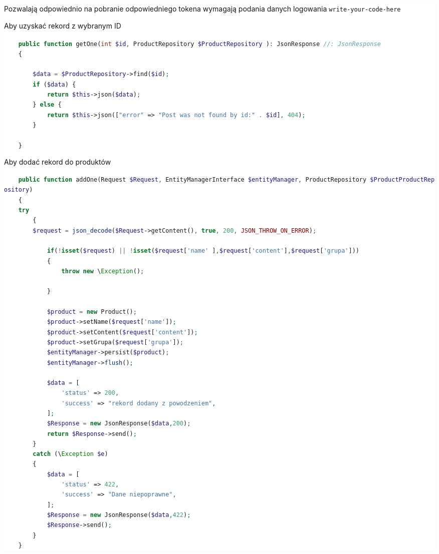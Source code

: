 Pozwalają odpowiednio na pobranie odpowiedniego tokena wymagają podania danych logowania
`write-your-code-here`

Aby uzyskać rekord z wybranym ID
```php
    public function getOne(int $id, ProductRepository $ProductRepository ): JsonResponse //: JsonResponse
    {

        $data = $ProductRepository->find($id);
        if ($data) {
            return $this->json($data);
        } else {
            return $this->json(["error" => "Post was not found by id:" . $id], 404);
        }

    }
```

Aby dodać rekord do produktów
```php
    public function addOne(Request $Request, EntityManagerInterface $entityManager, ProductRepository $ProductProductRepository)
    {
    try
        {
        $request = json_decode($Request->getContent(), true, 200, JSON_THROW_ON_ERROR);

            if(!isset($request) || !isset($request['name' ],$request['content'],$request['grupa']))
            {
                throw new \Exception();
		
            }

            $product = new Product();
            $product->setName($request['name']);
            $product->setContent($request['content']);
            $product->setGrupa($request['grupa']);
            $entityManager->persist($product);
            $entityManager->flush();

            $data = [
                'status' => 200,
                'success' => "rekord dodany z powodzeniem",
            ];
	        $Response = new JsonResponse($data,200);
            return $Response->send();
        }
        catch (\Exception $e)
        {
            $data = [
                'status' => 422,
                'success' => "Dane niepoprawne",
            ];
	        $Response = new JsonResponse($data,422);
            $Response->send();
        }
    }
```
